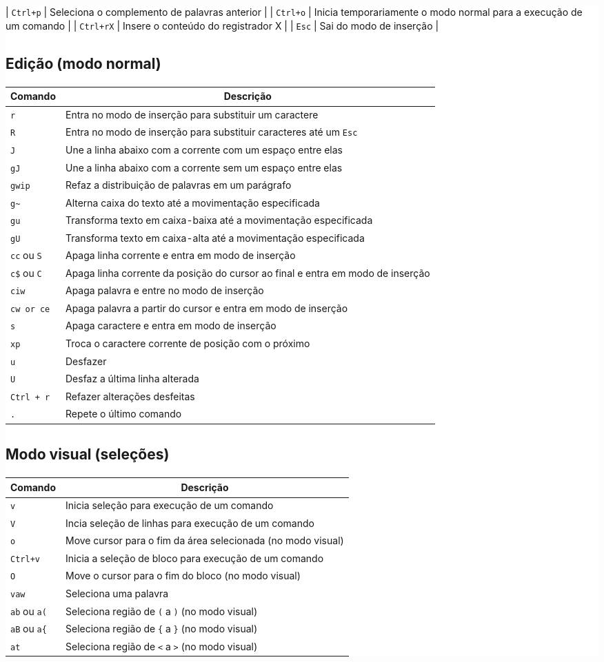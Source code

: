 | `Ctrl+p`  | Seleciona o complemento de palavras anterior |
| `Ctrl+o`  | Inicia temporariamente o modo normal para a execução de um comando |
| `Ctrl+rX` | Insere o conteúdo do registrador X |
| `Esc`     | Sai do modo de inserção |

## Edição (modo normal)

| Comando | Descrição |
|---|---|
| `r`         | Entra no modo de inserção para substituir um caractere |
| `R`         | Entra no modo de inserção para substituir caracteres até um `Esc` |
| `J`         | Une a linha abaixo com a corrente com um espaço entre elas |
| `gJ`        | Une a linha abaixo com a corrente sem um espaço entre elas |
| `gwip`      | Refaz a distribuição de palavras em um parágrafo |
| `g~`        | Alterna caixa do texto até a movimentação especificada |
| `gu`        | Transforma texto em caixa-baixa até a movimentação especificada |
| `gU`        | Transforma texto em caixa-alta até a movimentação especificada |
| `cc` ou `S` | Apaga linha corrente e entra em modo de inserção |
| `c$` ou `C` | Apaga linha corrente da posição do cursor ao final e entra em modo de inserção |
| `ciw`       | Apaga palavra e entre no modo de inserção |
| `cw or ce`  | Apaga palavra a partir do cursor e entra em modo de inserção |
| `s`         | Apaga caractere e entra em modo de inserção |
| `xp`        | Troca o caractere corrente de posição com o próximo |
| `u`         | Desfazer |
| `U`         | Desfaz a última linha alterada |
| `Ctrl + r`  | Refazer alterações desfeitas |
| `.`         | Repete o último comando |

## Modo visual (seleções)

| Comando | Descrição |
|---|---|
| `v`          | Inicia seleção para execução de um comando |
| `V`          | Incia seleção de linhas para execução de um comando |
| `o`          | Move cursor para o fim da área selecionada (no modo visual) |
| `Ctrl+v`     | Inicia a seleção de bloco para execução de um comando |
| `O`          | Move o cursor para o fim do bloco (no modo visual) |
| `vaw`        | Seleciona uma palavra |
| `ab` ou `a(` | Seleciona região de `(` a `)` (no modo visual) |
| `aB` ou `a{` | Seleciona região de `{` a `}` (no modo visual) |
| `at`         | Seleciona região de `<` a `>` (no modo visual) |